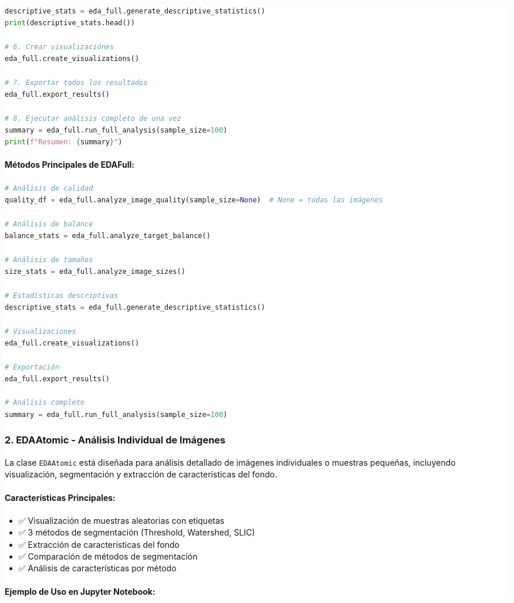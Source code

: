```python
descriptive_stats = eda_full.generate_descriptive_statistics()
print(descriptive_stats.head())

# 6. Crear visualizaciones
eda_full.create_visualizations()

# 7. Exportar todos los resultados
eda_full.export_results()

# 8. Ejecutar análisis completo de una vez
summary = eda_full.run_full_analysis(sample_size=100)
print(f"Resumen: {summary}")
```

#### Métodos Principales de EDAFull:

```python
# Análisis de calidad
quality_df = eda_full.analyze_image_quality(sample_size=None)  # None = todas las imágenes

# Análisis de balance
balance_stats = eda_full.analyze_target_balance()

# Análisis de tamaños
size_stats = eda_full.analyze_image_sizes()

# Estadísticas descriptivas
descriptive_stats = eda_full.generate_descriptive_statistics()

# Visualizaciones
eda_full.create_visualizations()

# Exportación
eda_full.export_results()

# Análisis completo
summary = eda_full.run_full_analysis(sample_size=100)
```

### 2. EDAAtomic - Análisis Individual de Imágenes

La clase `EDAAtomic` está diseñada para análisis detallado de imágenes individuales o muestras pequeñas, incluyendo visualización, segmentación y extracción de características del fondo.

#### Características Principales:
- ✅ Visualización de muestras aleatorias con etiquetas
- ✅ 3 métodos de segmentación (Threshold, Watershed, SLIC)
- ✅ Extracción de características del fondo
- ✅ Comparación de métodos de segmentación
- ✅ Análisis de características por método

#### Ejemplo de Uso en Jupyter Notebook:
